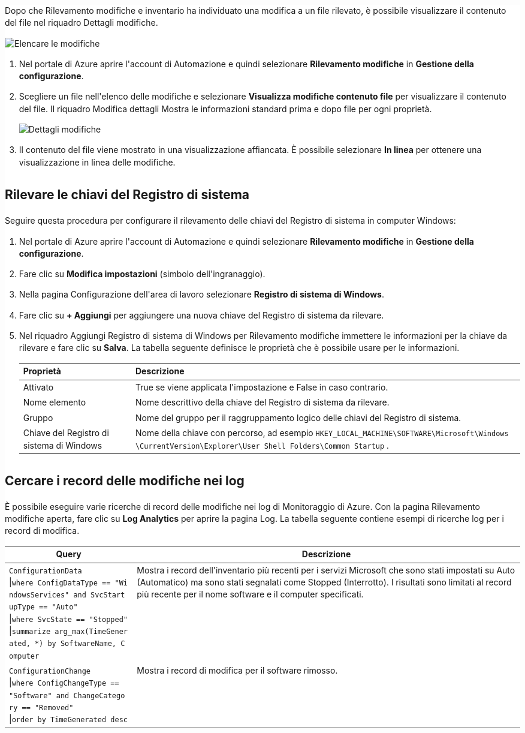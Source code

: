 Dopo che Rilevamento modifiche e inventario ha individuato una modifica a un file rilevato, è possibile visualizzare il contenuto del file nel riquadro Dettagli modifiche.  

![Elencare le modifiche](./media/change-tracking-file-contents/change-list.png)

1. Nel portale di Azure aprire l'account di Automazione e quindi selezionare **Rilevamento modifiche** in **Gestione della configurazione**.

2. Scegliere un file nell'elenco delle modifiche e selezionare **Visualizza modifiche contenuto file** per visualizzare il contenuto del file. Il riquadro Modifica dettagli Mostra le informazioni standard prima e dopo file per ogni proprietà.

   ![Dettagli modifiche](./media/change-tracking-file-contents/change-details.png)

3. Il contenuto del file viene mostrato in una visualizzazione affiancata. È possibile selezionare **In linea** per ottenere una visualizzazione in linea delle modifiche.

## <a name="track-registry-keys"></a>Rilevare le chiavi del Registro di sistema

Seguire questa procedura per configurare il rilevamento delle chiavi del Registro di sistema in computer Windows:

1. Nel portale di Azure aprire l'account di Automazione e quindi selezionare **Rilevamento modifiche** in **Gestione della configurazione**. 
2. Fare clic su **Modifica impostazioni** (simbolo dell'ingranaggio).
3. Nella pagina Configurazione dell'area di lavoro selezionare **Registro di sistema di Windows**.
4. Fare clic su **+ Aggiungi** per aggiungere una nuova chiave del Registro di sistema da rilevare.
5. Nel riquadro Aggiungi Registro di sistema di Windows per Rilevamento modifiche immettere le informazioni per la chiave da rilevare e fare clic su **Salva**. La tabella seguente definisce le proprietà che è possibile usare per le informazioni.

    |Proprietà  |Descrizione  |
    |---------|---------|
    |Attivato     | True se viene applicata l'impostazione e False in caso contrario.        |
    |Nome elemento     | Nome descrittivo della chiave del Registro di sistema da rilevare.        |
    |Gruppo     | Nome del gruppo per il raggruppamento logico delle chiavi del Registro di sistema.        |
    |Chiave del Registro di sistema di Windows   | Nome della chiave con percorso, ad esempio `HKEY_LOCAL_MACHINE\SOFTWARE\Microsoft\Windows\CurrentVersion\Explorer\User Shell Folders\Common Startup` .      |

## <a name="search-logs-for-change-records"></a>Cercare i record delle modifiche nei log

È possibile eseguire varie ricerche di record delle modifiche nei log di Monitoraggio di Azure. Con la pagina Rilevamento modifiche aperta, fare clic su **Log Analytics** per aprire la pagina Log. La tabella seguente contiene esempi di ricerche log per i record di modifica.

|Query  |Descrizione  |
|---------|---------|
|`ConfigurationData`<br>&#124;`where ConfigDataType == "WindowsServices" and SvcStartupType == "Auto"`<br>&#124;`where SvcState == "Stopped"`<br>&#124;`summarize arg_max(TimeGenerated, *) by SoftwareName, Computer`         | Mostra i record dell'inventario più recenti per i servizi Microsoft che sono stati impostati su Auto (Automatico) ma sono stati segnalati come Stopped (Interrotto). I risultati sono limitati al record più recente per il nome software e il computer specificati.    |
|`ConfigurationChange`<br>&#124;`where ConfigChangeType == "Software" and ChangeCategory == "Removed"`<br>&#124;`order by TimeGenerated desc`|Mostra i record di modifica per il software rimosso.|
